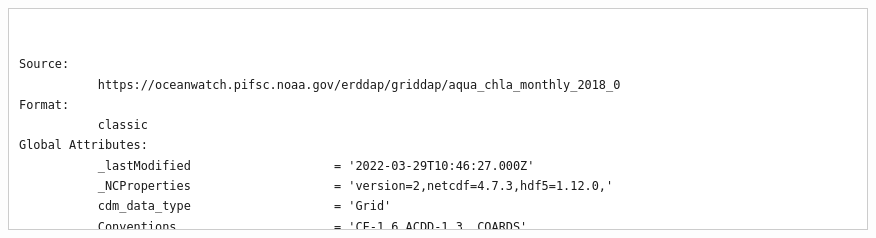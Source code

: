 <div style="height: 200px; overflow-y: auto; border: 1px solid #ccc; padding: 10px;">
<pre><code>
Source:
           https://oceanwatch.pifsc.noaa.gov/erddap/griddap/aqua_chla_monthly_2018_0
Format:
           classic
Global Attributes:
           _lastModified                    = '2022-03-29T10:46:27.000Z'
           _NCProperties                    = 'version=2,netcdf=4.7.3,hdf5=1.12.0,'
           cdm_data_type                    = 'Grid'
           Conventions                      = 'CF-1.6 ACDD-1.3, COARDS'
           creator_email                    = 'data@oceancolor.gsfc.nasa.gov'
           creator_name                     = 'NASA/GSFC/OBPG'
           creator_type                     = 'group'
           creator_url                      = 'https://oceandata.sci.gsfc.nasa.gov'
           date_created                     = '2019-02-13T02:50:25Z'
           Easternmost_Easting              = 359.9792
           geospatial_lat_max               = 89.9792
           geospatial_lat_min               = -89.9792
           geospatial_lat_resolution        = 0.041667
           geospatial_lat_units             = 'degrees_north'
           geospatial_lon_max               = 359.9792
           geospatial_lon_min               = 0.020839
           geospatial_lon_resolution        = 0.041667
           geospatial_lon_units             = 'degrees_east'
           history                          = 'Tue Mar 29 07:10:12 2022: ncatted -O -a sw_point_longitude,global,o,f,0.02083333 A20220012022031.L3m_MO_CHL_chlor_a_4km-0-360.nc
                                              Tue Mar 29 07:10:12 2022: ncatted -O -a geospatial_lon_min,global,o,f,0.0 A20220012022031.L3m_MO_CHL_chlor_a_4km-0-360.nc
                                              Tue Mar 29 07:10:12 2022: ncatted -O -a geospatial_lon_max,global,o,f,360.0 A20220012022031.L3m_MO_CHL_chlor_a_4km-0-360.nc
                                              Tue Mar 29 07:10:12 2022: ncatted -O -a easternmost_longitude,global,o,f,360.0 A20220012022031.L3m_MO_CHL_chlor_a_4km-0-360.nc
                                              Tue Mar 29 07:10:12 2022: ncatted -O -a westernmost_longitude,global,o,f,0.0 A20220012022031.L3m_MO_CHL_chlor_a_4km-0-360.nc
                                              Tue Mar 29 07:10:12 2022: ncatted -O -a valid_max,lon,o,f,360.0 A20220012022031.L3m_MO_CHL_chlor_a_4km-0-360.nc
                                              Tue Mar 29 07:10:12 2022: ncatted -O -a valid_min,lon,o,f,0.0 A20220012022031.L3m_MO_CHL_chlor_a_4km-0-360.nc
                                              Tue Mar 29 07:10:09 2022: ncap2 -O -s where(lon<0) lon=lon+360 A20220012022031.L3m_MO_CHL_chlor_a_4km-0-360.nc A20220012022031.L3m_MO_CHL_chlor_a_4km-0-360.nc
                                              Tue Mar 29 07:10:06 2022: ncks -O --msa_usr_rdr -d lon,0.0,180.0 -d lon,-180.0,0.0 A20220012022031.L3m_MO_CHL_chlor_a_4km.nc A20220012022031.L3m_MO_CHL_chlor_a_4km-0-360.nc
                                              l3mapgen par=A20220012022031.L3m_MO_CHL_chlor_a_4km.nc.param 
                                              2022-04-21T21:53:54Z (local files)
                                              2022-04-21T21:53:54Z https://oceanwatch.pifsc.noaa.gov/erddap/griddap/aqua_chla_monthly_2018_0.das'
           id                               = 'A20220012022031.L3b_MO_CHL.nc/L3/A20220012022031.L3b_MO_CHL.nc'
           identifier_product_doi           = '10.5067/AQUA/MODIS/L3M/CHL/2018'
           identifier_product_doi_authority = 'https://dx.doi.org'
           infoUrl                          = 'https://oceandata.sci.gsfc.nasa.gov'
           institution                      = 'NASA/GSFC OBPG'
           instrument                       = 'MODIS'
           keywords                         = 'algorithm, aqua, biology, center, chemistry, chlor_a, chlorophyll, chlorophyllr, color, concentration, data, earth, Earth Science > Oceans > Ocean Chemistry > Chlorophyll, Earth Science > Oceans > Ocean Chemistry > Chlorophyllr, Earth Science > Oceans > Ocean Chemistry > Pigments > Chlorophyll, flight, goddard, group, gsfc, image, imaging, L3, level, level-3, mapped, mass, mass_concentration_of_chlorophyll_in_sea_water, moderate, modis, modisa, nasa, obpg, ocean, ocean color, oceans, oci, palette, pigments, processing, resolution, science, sea, seawater, smi, space, spectroradiometer, standard, water'
           keywords_vocabulary              = 'GCMD Science Keywords'
           l2_flag_names                    = 'ATMFAIL,LAND,HILT,HISATZEN,STRAYLIGHT,CLDICE,COCCOLITH,LOWLW,CHLWARN,CHLFAIL,NAVWARN,MAXAERITER,ATMWARN,HISOLZEN,NAVFAIL,FILTER,HIGLINT'
           license                          = 'https://science.nasa.gov/earth-science/earth-science-data/data-information-policy/'